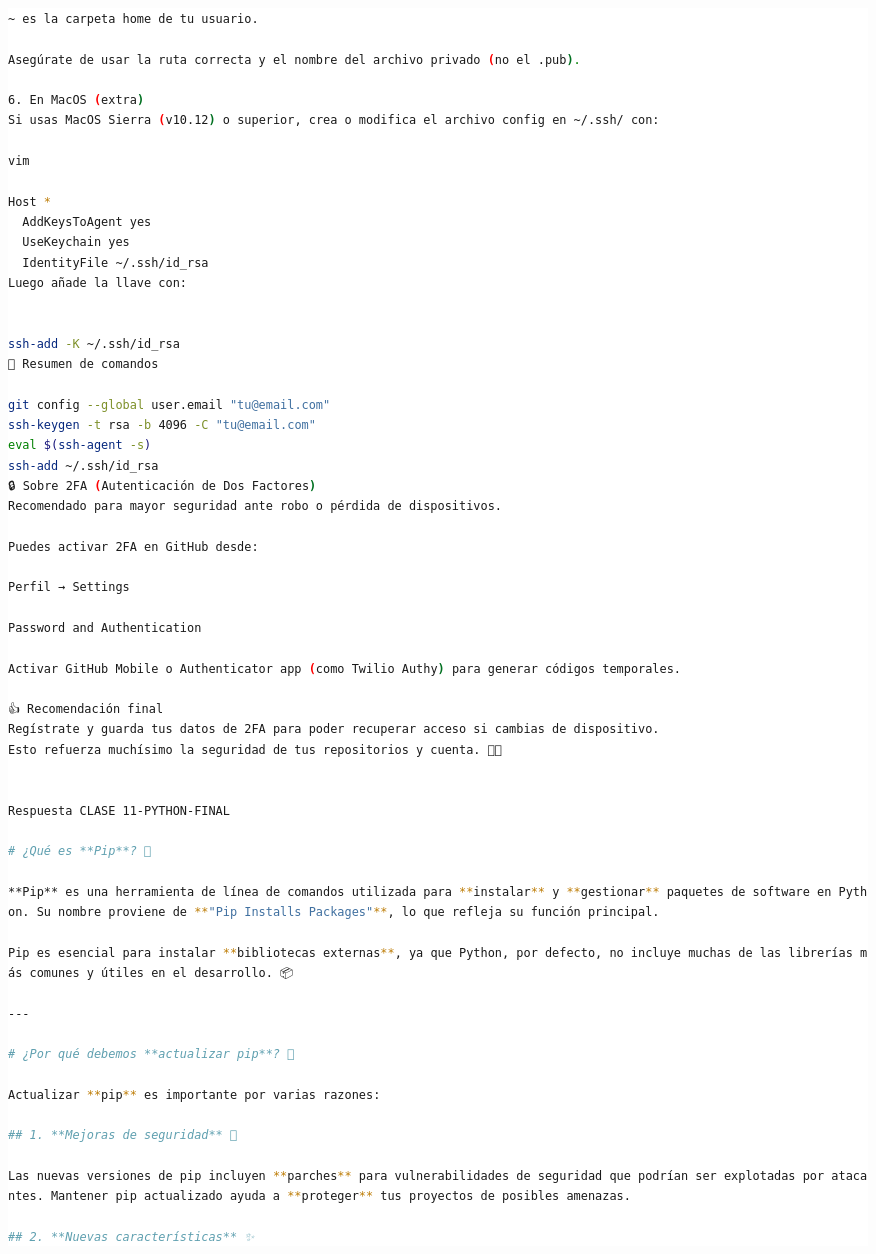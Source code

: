 ```bash
~ es la carpeta home de tu usuario.

Asegúrate de usar la ruta correcta y el nombre del archivo privado (no el .pub).

6. En MacOS (extra)
Si usas MacOS Sierra (v10.12) o superior, crea o modifica el archivo config en ~/.ssh/ con:

vim

Host *
  AddKeysToAgent yes
  UseKeychain yes
  IdentityFile ~/.ssh/id_rsa
Luego añade la llave con:


ssh-add -K ~/.ssh/id_rsa
🔄 Resumen de comandos

git config --global user.email "tu@email.com"
ssh-keygen -t rsa -b 4096 -C "tu@email.com"
eval $(ssh-agent -s)
ssh-add ~/.ssh/id_rsa
🔒 Sobre 2FA (Autenticación de Dos Factores)
Recomendado para mayor seguridad ante robo o pérdida de dispositivos.

Puedes activar 2FA en GitHub desde:

Perfil → Settings

Password and Authentication

Activar GitHub Mobile o Authenticator app (como Twilio Authy) para generar códigos temporales.

👍 Recomendación final
Regístrate y guarda tus datos de 2FA para poder recuperar acceso si cambias de dispositivo.
Esto refuerza muchísimo la seguridad de tus repositorios y cuenta. 🚀🔐


Respuesta CLASE 11-PYTHON-FINAL

# ¿Qué es **Pip**? 🤔

**Pip** es una herramienta de línea de comandos utilizada para **instalar** y **gestionar** paquetes de software en Python. Su nombre proviene de **"Pip Installs Packages"**, lo que refleja su función principal. 

Pip es esencial para instalar **bibliotecas externas**, ya que Python, por defecto, no incluye muchas de las librerías más comunes y útiles en el desarrollo. 📦

---

# ¿Por qué debemos **actualizar pip**? 🔄

Actualizar **pip** es importante por varias razones:

## 1. **Mejoras de seguridad** 🔐

Las nuevas versiones de pip incluyen **parches** para vulnerabilidades de seguridad que podrían ser explotadas por atacantes. Mantener pip actualizado ayuda a **proteger** tus proyectos de posibles amenazas.

## 2. **Nuevas características** ✨
```